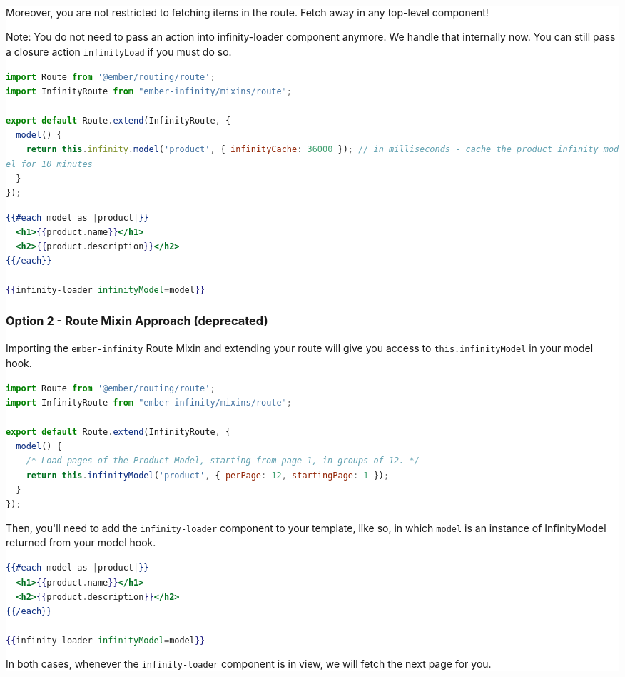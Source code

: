 Moreover, you are not restricted to fetching items in the route.  Fetch away in any top-level component!

Note: You do not need to pass an action into infinity-loader component anymore.  We handle that internally now.  You can still pass a closure action `infinityLoad` if you must do so.

```js
import Route from '@ember/routing/route';
import InfinityRoute from "ember-infinity/mixins/route";

export default Route.extend(InfinityRoute, {
  model() {
    return this.infinity.model('product', { infinityCache: 36000 }); // in milliseconds - cache the product infinity model for 10 minutes
  }
});
```
```hbs
{{#each model as |product|}}
  <h1>{{product.name}}</h1>
  <h2>{{product.description}}</h2>
{{/each}}

{{infinity-loader infinityModel=model}}
```

### Option 2 - Route Mixin Approach (deprecated)

Importing the `ember-infinity` Route Mixin and extending your route will give you access to `this.infinityModel` in your model hook.

```js
import Route from '@ember/routing/route';
import InfinityRoute from "ember-infinity/mixins/route";

export default Route.extend(InfinityRoute, {
  model() {
    /* Load pages of the Product Model, starting from page 1, in groups of 12. */
    return this.infinityModel('product', { perPage: 12, startingPage: 1 });
  }
});
```

Then, you'll need to add the `infinity-loader` component to your template, like so, in which `model` is an instance of InfinityModel returned from your model hook.

```hbs
{{#each model as |product|}}
  <h1>{{product.name}}</h1>
  <h2>{{product.description}}</h2>
{{/each}}

{{infinity-loader infinityModel=model}}
```

In both cases, whenever the `infinity-loader` component is in view, we will fetch the next page for you.
